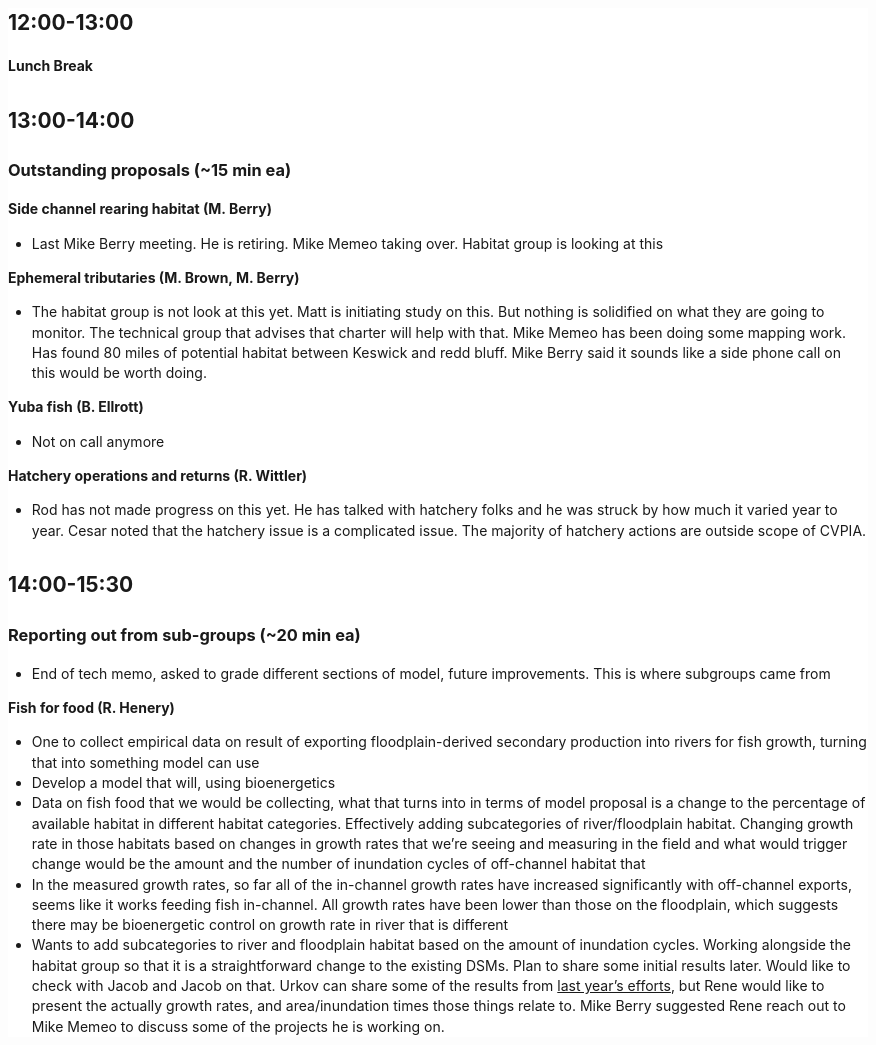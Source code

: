## 12:00-13:00
**Lunch Break**

## 13:00-14:00
### Outstanding proposals (~15 min ea)

**Side channel rearing habitat (M. Berry)**                   

* Last Mike Berry meeting. He is retiring. Mike Memeo taking over. Habitat group is looking at this                   

**Ephemeral tributaries (M. Brown, M. Berry)**
                   
* The habitat group is not look at this yet. Matt is initiating study on this. But nothing is solidified on what they are going to monitor. The technical group that advises that charter will help with that. Mike Memeo has been doing some mapping work. Has found 80 miles of potential habitat between Keswick and redd bluff. Mike Berry said it sounds like a side phone call on this would be worth doing.

**Yuba fish (B. Ellrott)**   

* Not on call anymore

**Hatchery operations and returns (R. Wittler)**

* Rod has not made progress on this yet. He has talked with hatchery folks and he was struck by how much it varied year to year. Cesar noted that the hatchery issue is a complicated issue. The majority of hatchery actions are outside scope of CVPIA.

## 14:00-15:30
### Reporting out from sub-groups (~20 min ea)
* End of tech memo, asked to grade different sections of model, future improvements. This is where subgroups came from 

**Fish for food (R. Henery)**  

* One to collect empirical data on result of exporting floodplain-derived secondary production into rivers for fish growth, turning that into something model can use                    
* Develop a model that will, using bioenergetics                    
* Data on fish food that we would be collecting, what that turns into in terms of model proposal is a change to the percentage of available habitat in different habitat categories. Effectively adding subcategories of river/floodplain habitat. Changing growth rate in those habitats based on changes in growth rates that we’re seeing and measuring in the field and what would trigger change would be the amount and the number of inundation cycles of off-channel habitat that                   
* In the measured growth rates, so far all of the in-channel growth rates have increased significantly with off-channel exports, seems like it works feeding fish in-channel. All growth rates have been lower than those on the floodplain, which suggests there may be bioenergetic control on growth rate in river that is different                   
* Wants to add subcategories to river and floodplain habitat based on the amount of inundation cycles. Working alongside the habitat group so that it is a straightforward change to the existing DSMs. Plan to share some initial results later. Would like to check with Jacob and Jacob on that. Urkov can share some of the results from [last year’s efforts](https://drive.google.com/open?id=1F_s9luzyN0GtK5XAQBNw41pZxxCyDjI1), but Rene would like to present the actually growth rates, and area/inundation times those things relate to. Mike Berry suggested Rene reach out to Mike Memeo to discuss some of the projects he is working on.                   
